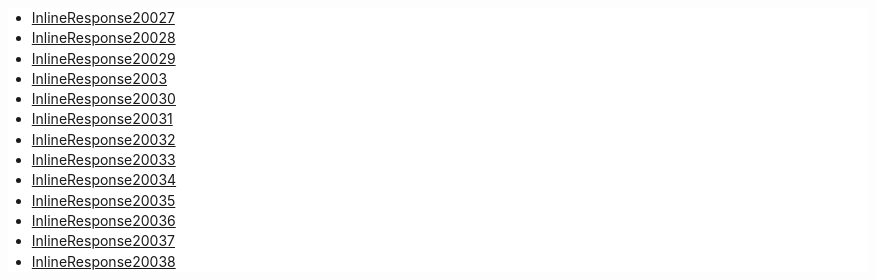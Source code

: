  - [InlineResponse20027](docs/InlineResponse20027.md)
 - [InlineResponse20028](docs/InlineResponse20028.md)
 - [InlineResponse20029](docs/InlineResponse20029.md)
 - [InlineResponse2003](docs/InlineResponse2003.md)
 - [InlineResponse20030](docs/InlineResponse20030.md)
 - [InlineResponse20031](docs/InlineResponse20031.md)
 - [InlineResponse20032](docs/InlineResponse20032.md)
 - [InlineResponse20033](docs/InlineResponse20033.md)
 - [InlineResponse20034](docs/InlineResponse20034.md)
 - [InlineResponse20035](docs/InlineResponse20035.md)
 - [InlineResponse20036](docs/InlineResponse20036.md)
 - [InlineResponse20037](docs/InlineResponse20037.md)
 - [InlineResponse20038](docs/InlineResponse20038.md)
